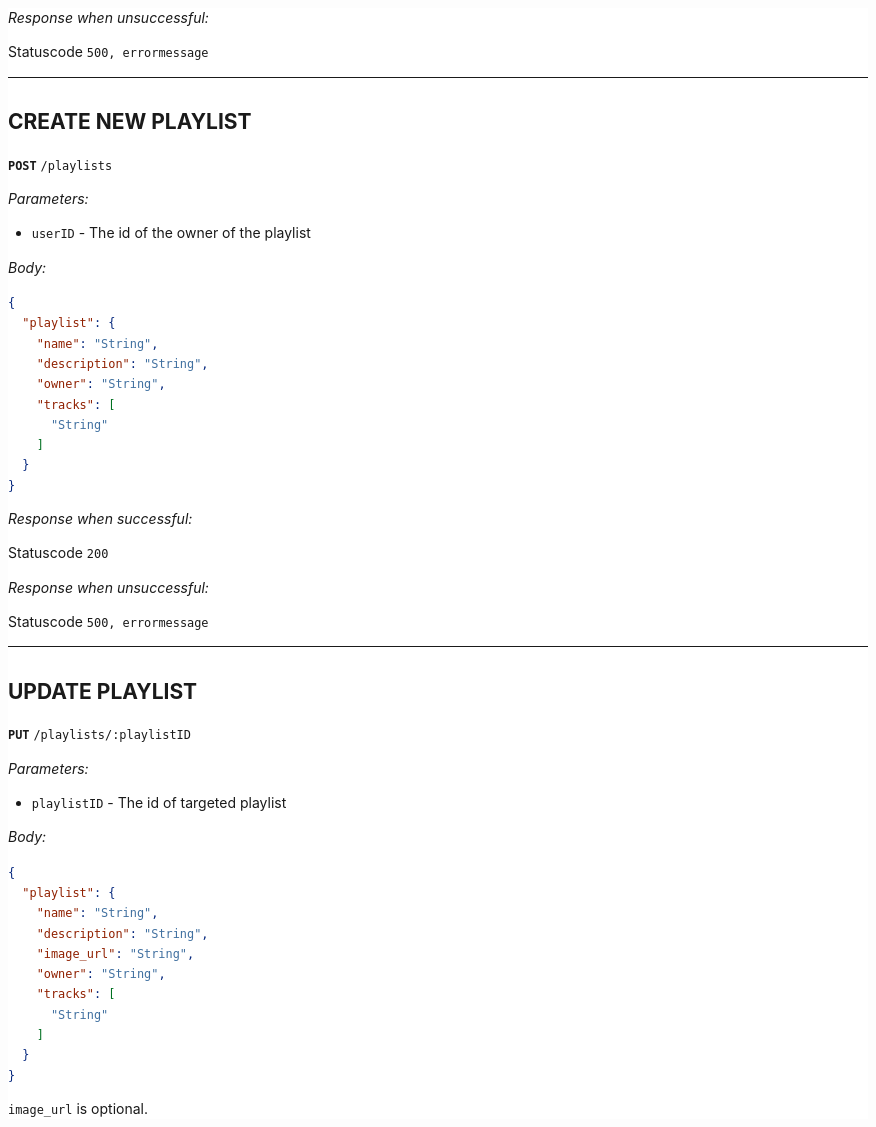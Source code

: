 _Response when unsuccessful:_

Statuscode `500, errormessage`

-------------

## CREATE NEW PLAYLIST

**`POST`** `/playlists`

_Parameters:_

* `userID` - The id of the owner of the playlist

_Body:_

```json
{
  "playlist": {
    "name": "String",
    "description": "String",
    "owner": "String",
    "tracks": [
      "String"
    ]
  }
}
```
_Response when successful:_

Statuscode `200`

_Response when unsuccessful:_

Statuscode `500, errormessage`

-------------

## UPDATE PLAYLIST

**`PUT`** `/playlists/:playlistID`

_Parameters:_

* `playlistID` - The id of targeted playlist

_Body:_

```json
{
  "playlist": {
    "name": "String",
    "description": "String",
    "image_url": "String",
    "owner": "String",
    "tracks": [
      "String"
    ]
  }
}
```
`image_url` is optional.
